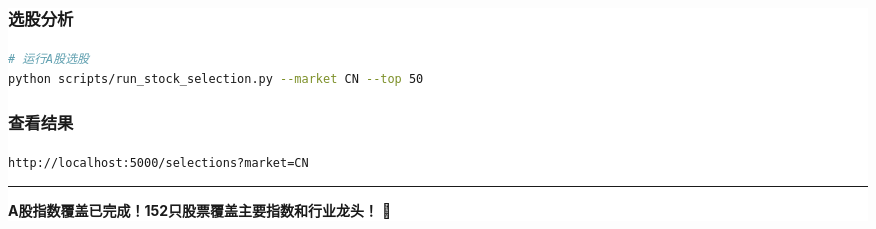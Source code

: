 ### 选股分析
```bash
# 运行A股选股
python scripts/run_stock_selection.py --market CN --top 50
```

### 查看结果
```
http://localhost:5000/selections?market=CN
```

---

**A股指数覆盖已完成！152只股票覆盖主要指数和行业龙头！** 🎉


